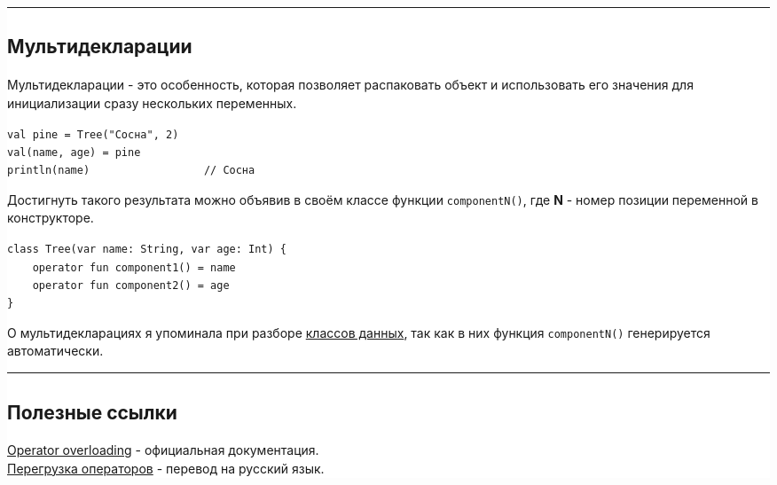***

## Мультидекларации

Мультидекларации - это особенность, которая позволяет распаковать объект и использовать его значения для инициализации сразу нескольких переменных.

```
val pine = Tree("Сосна", 2)
val(name, age) = pine
println(name)                  // Сосна
```

Достигнуть такого результата можно объявив в своём классе функции `componentN()`, где **N** - номер позиции переменной в конструкторе.

```
class Tree(var name: String, var age: Int) {
    operator fun component1() = name
    operator fun component2() = age
}
```

О мультидекларациях я упоминала при разборе [классов данных][3-dev3java-destructuring], так как в них функция `componentN()` генерируется автоматически.

***

## Полезные ссылки
[Operator overloading][1-ref-doc-en] - официальная документация.  
[Перегрузка операторов][2-ref-doc-ru] - перевод на русский язык.  




[1-ref-doc-en]: https://kotlinlang.org/docs/reference/operator-overloading.html "kotlinlang.org"
[2-ref-doc-ru]: https://kotlinlang.ru/docs/reference/operator-overloading.html "kotlinlang.ru"


[1-dev3java-data]: /posts/kotlin-data-classes/
[2-dev3java-lambdas]: /posts/kotlin-lambdas-expressions-and-anonymous-functions/
[3-dev3java-destructuring]: /posts/kotlin-data-classes/#%D0%BC%D1%83%D0%BB%D1%8C%D1%82%D0%B8%D0%B4%D0%B5%D0%BA%D0%BB%D0%B0%D1%80%D0%B0%D1%86%D0%B8%D0%B8
